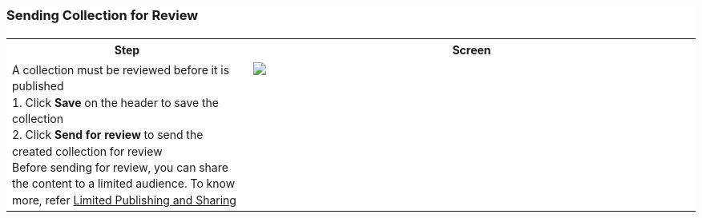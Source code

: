 ### Sending Collection for Review

<table>
  <tr>
    <th style="width:35%;">Step</th>
    <th style="width:65%;">Screen</th>
  </tr>
  <tr>
    <td>A collection must be reviewed before it is published <br>1. Click <b>Save</b> on the header to save the collection <br>2. Click <b>Send for review</b> to send the created collection for review <br>Before sending for review, you can share the content to a limited audience. To know more, refer <a href="../limitedpublishnshare" target="_blank">Limited Publishing and Sharing</a>
    </td>
    <td><img src="../images/collection/collection_sendforreview.png"></td>
  </tr>    
  </table>
